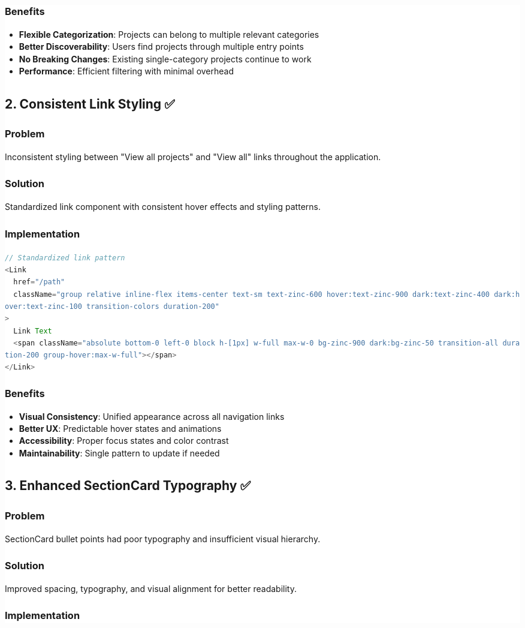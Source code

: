 ### Benefits

- **Flexible Categorization**: Projects can belong to multiple relevant categories
- **Better Discoverability**: Users find projects through multiple entry points
- **No Breaking Changes**: Existing single-category projects continue to work
- **Performance**: Efficient filtering with minimal overhead

## 2. Consistent Link Styling ✅

### Problem

Inconsistent styling between "View all projects" and "View all" links throughout the application.

### Solution

Standardized link component with consistent hover effects and styling patterns.

### Implementation

```typescript
// Standardized link pattern
<Link
  href="/path"
  className="group relative inline-flex items-center text-sm text-zinc-600 hover:text-zinc-900 dark:text-zinc-400 dark:hover:text-zinc-100 transition-colors duration-200"
>
  Link Text
  <span className="absolute bottom-0 left-0 block h-[1px] w-full max-w-0 bg-zinc-900 dark:bg-zinc-50 transition-all duration-200 group-hover:max-w-full"></span>
</Link>
```

### Benefits

- **Visual Consistency**: Unified appearance across all navigation links
- **Better UX**: Predictable hover states and animations
- **Accessibility**: Proper focus states and color contrast
- **Maintainability**: Single pattern to update if needed

## 3. Enhanced SectionCard Typography ✅

### Problem

SectionCard bullet points had poor typography and insufficient visual hierarchy.

### Solution

Improved spacing, typography, and visual alignment for better readability.

### Implementation
